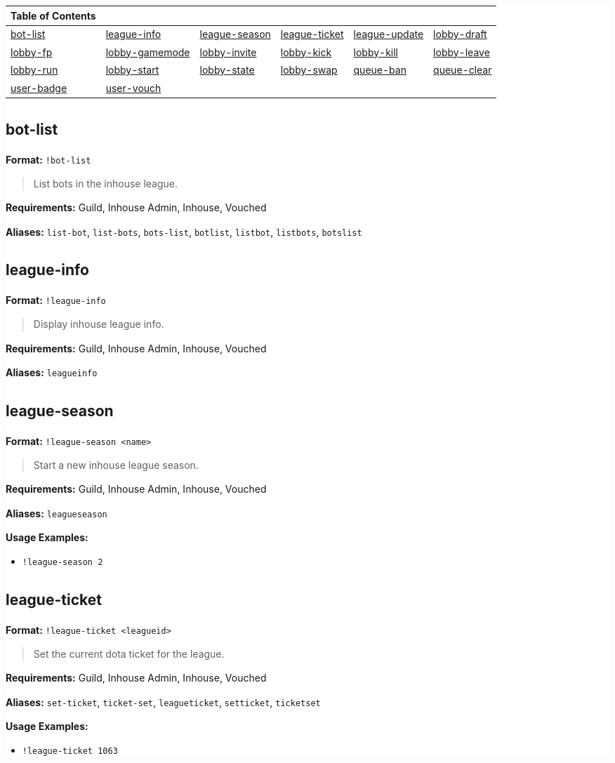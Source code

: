 |Table of Contents| | | | | |
|--|--|--|--|--|--|
|[bot-list](#bot-list)|[league-info](#league-info)|[league-season](#league-season)|[league-ticket](#league-ticket)|[league-update](#league-update)|[lobby-draft](#lobby-draft)|
|[lobby-fp](#lobby-fp)|[lobby-gamemode](#lobby-gamemode)|[lobby-invite](#lobby-invite)|[lobby-kick](#lobby-kick)|[lobby-kill](#lobby-kill)|[lobby-leave](#lobby-leave)|
|[lobby-run](#lobby-run)|[lobby-start](#lobby-start)|[lobby-state](#lobby-state)|[lobby-swap](#lobby-swap)|[queue-ban](#queue-ban)|[queue-clear](#queue-clear)|
|[user-badge](#user-badge)|[user-vouch](#user-vouch)|



## bot-list

**Format:** `!bot-list`

> List bots in the inhouse league.

**Requirements:** Guild, Inhouse Admin, Inhouse, Vouched

**Aliases:** `list-bot`, `list-bots`, `bots-list`, `botlist`, `listbot`, `listbots`, `botslist`

 
## league-info

**Format:** `!league-info`

> Display inhouse league info.

**Requirements:** Guild, Inhouse Admin, Inhouse, Vouched

**Aliases:** `leagueinfo`

 
## league-season

**Format:** `!league-season <name>`

> Start a new inhouse league season.

**Requirements:** Guild, Inhouse Admin, Inhouse, Vouched

**Aliases:** `leagueseason`

**Usage Examples:**
* `!league-season 2`
 
 
## league-ticket

**Format:** `!league-ticket <leagueid>`

> Set the current dota ticket for the league.

**Requirements:** Guild, Inhouse Admin, Inhouse, Vouched

**Aliases:** `set-ticket`, `ticket-set`, `leagueticket`, `setticket`, `ticketset`

**Usage Examples:**
* `!league-ticket 1063`
 